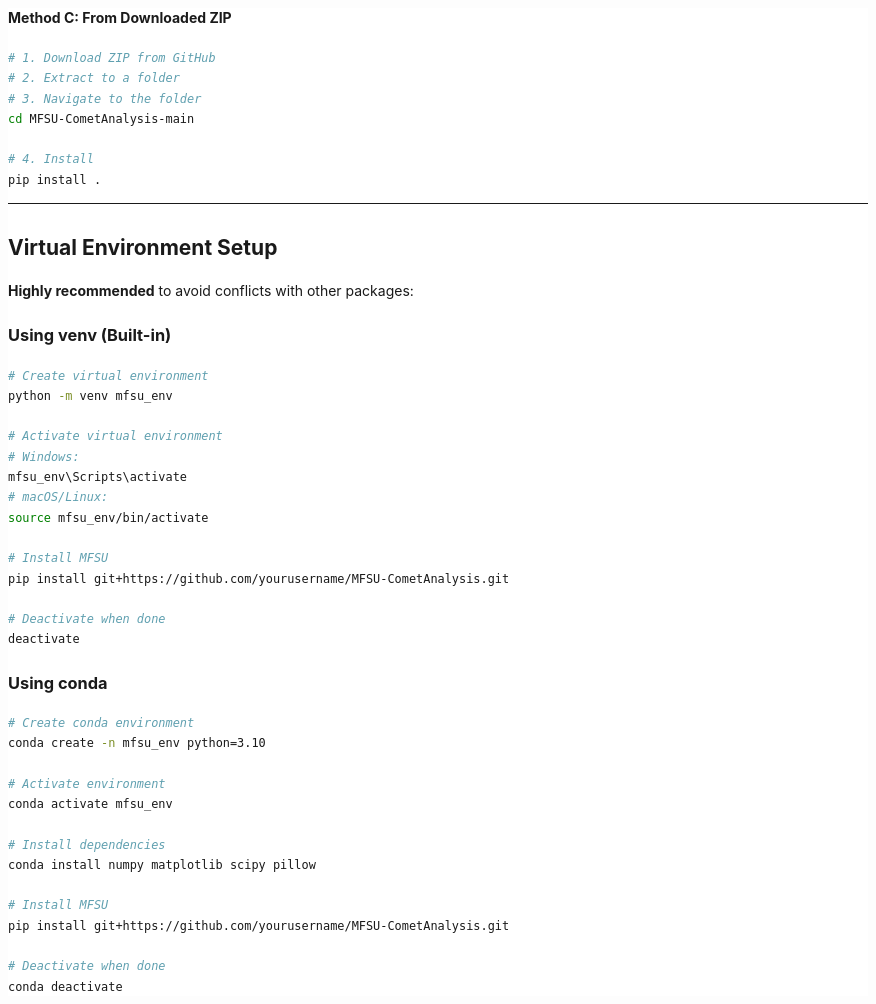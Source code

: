 #### Method C: From Downloaded ZIP

```bash
# 1. Download ZIP from GitHub
# 2. Extract to a folder
# 3. Navigate to the folder
cd MFSU-CometAnalysis-main

# 4. Install
pip install .
```

---

## Virtual Environment Setup

**Highly recommended** to avoid conflicts with other packages:

### Using venv (Built-in)

```bash
# Create virtual environment
python -m venv mfsu_env

# Activate virtual environment
# Windows:
mfsu_env\Scripts\activate
# macOS/Linux:
source mfsu_env/bin/activate

# Install MFSU
pip install git+https://github.com/yourusername/MFSU-CometAnalysis.git

# Deactivate when done
deactivate
```

### Using conda

```bash
# Create conda environment
conda create -n mfsu_env python=3.10

# Activate environment
conda activate mfsu_env

# Install dependencies
conda install numpy matplotlib scipy pillow

# Install MFSU
pip install git+https://github.com/yourusername/MFSU-CometAnalysis.git

# Deactivate when done
conda deactivate
```
